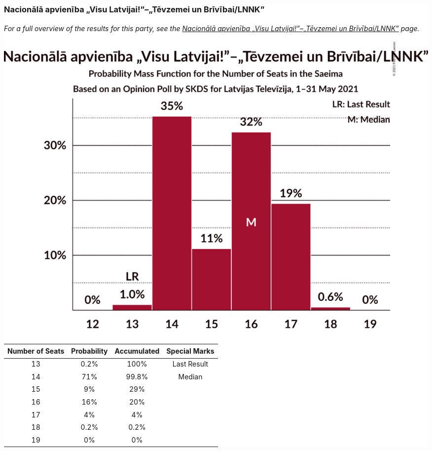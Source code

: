 ### Nacionālā apvienība „Visu Latvijai!”–„Tēvzemei un Brīvībai/LNNK”

*For a full overview of the results for this party, see the [Nacionālā apvienība „Visu Latvijai!”–„Tēvzemei un Brīvībai/LNNK”](party-nacionālāapvienība„visulatvijai”–„tēvzemeiunbrīvībailnnk”.html) page.*

![Graph with seats probability mass function not yet produced](2021-05-31-SKDS-seats-pmf-nacionālāapvienība„visulatvijai”–„tēvzemeiunbrīvībailnnk”.png "Seats Probability Mass Function")

| Number of Seats | Probability | Accumulated | Special Marks |
|:---------------:|:-----------:|:-----------:|:-------------:|
| 13 | 0.2% | 100% | Last Result |
| 14 | 71% | 99.8% | Median |
| 15 | 9% | 29% |  |
| 16 | 16% | 20% |  |
| 17 | 4% | 4% |  |
| 18 | 0.2% | 0.2% |  |
| 19 | 0% | 0% |  |
